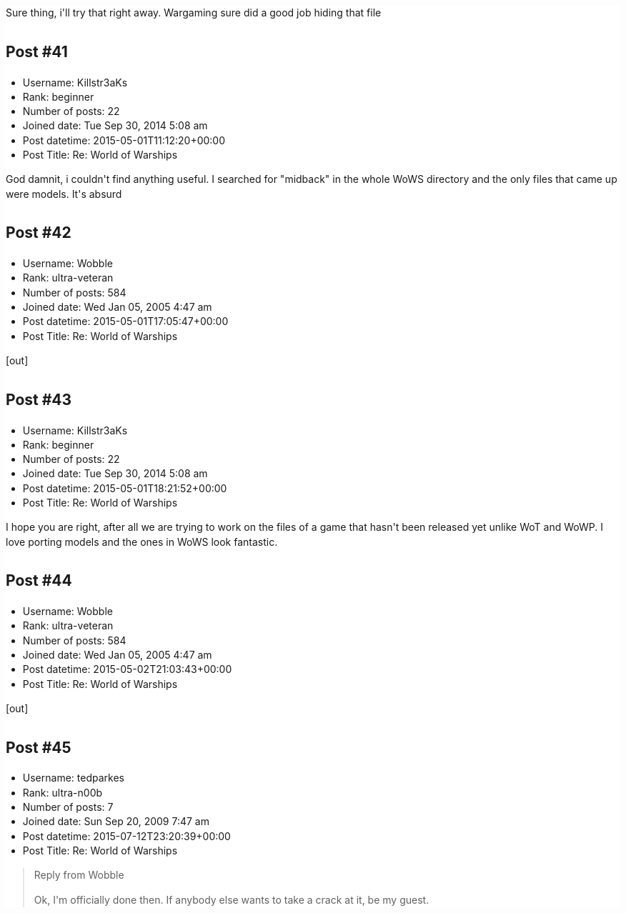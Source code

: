 Sure thing, i'll try that right away. Wargaming sure did a good job hiding that file
## Post #41
- Username: Killstr3aKs
- Rank: beginner
- Number of posts: 22
- Joined date: Tue Sep 30, 2014 5:08 am
- Post datetime: 2015-05-01T11:12:20+00:00
- Post Title: Re: World of Warships

God damnit, i couldn't find anything useful. I searched for "midback" in the whole WoWS directory and the only files that came up were models. It's absurd
## Post #42
- Username: Wobble
- Rank: ultra-veteran
- Number of posts: 584
- Joined date: Wed Jan 05, 2005 4:47 am
- Post datetime: 2015-05-01T17:05:47+00:00
- Post Title: Re: World of Warships

[out]
## Post #43
- Username: Killstr3aKs
- Rank: beginner
- Number of posts: 22
- Joined date: Tue Sep 30, 2014 5:08 am
- Post datetime: 2015-05-01T18:21:52+00:00
- Post Title: Re: World of Warships

I hope you are right, after all we are trying to work on the files of a game that hasn't been released yet unlike WoT and WoWP. I love porting models and the ones in WoWS look fantastic.
## Post #44
- Username: Wobble
- Rank: ultra-veteran
- Number of posts: 584
- Joined date: Wed Jan 05, 2005 4:47 am
- Post datetime: 2015-05-02T21:03:43+00:00
- Post Title: Re: World of Warships

[out]
## Post #45
- Username: tedparkes
- Rank: ultra-n00b
- Number of posts: 7
- Joined date: Sun Sep 20, 2009 7:47 am
- Post datetime: 2015-07-12T23:20:39+00:00
- Post Title: Re: World of Warships

> Reply from Wobble
>
> Ok, I'm officially done then.  If anybody else wants to take a crack at it, be my guest.
